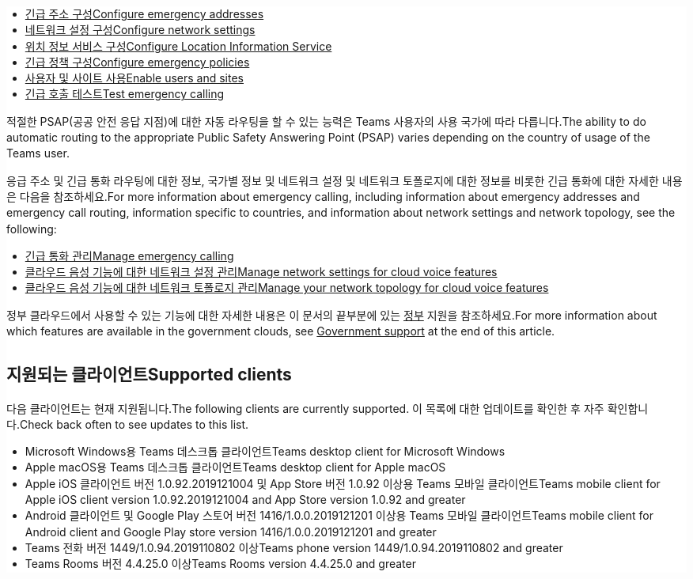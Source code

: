 - [<span data-ttu-id="279db-126">긴급 주소 구성</span><span class="sxs-lookup"><span data-stu-id="279db-126">Configure emergency addresses</span></span>](#assign-emergency-addresses)
- [<span data-ttu-id="279db-127">네트워크 설정 구성</span><span class="sxs-lookup"><span data-stu-id="279db-127">Configure network settings</span></span>](#configure-network-settings)
- [<span data-ttu-id="279db-128">위치 정보 서비스 구성</span><span class="sxs-lookup"><span data-stu-id="279db-128">Configure Location Information Service</span></span>](#configure-location-information-service)
- [<span data-ttu-id="279db-129">긴급 정책 구성</span><span class="sxs-lookup"><span data-stu-id="279db-129">Configure emergency policies</span></span>](#configure-emergency-policies)
- [<span data-ttu-id="279db-130">사용자 및 사이트 사용</span><span class="sxs-lookup"><span data-stu-id="279db-130">Enable users and sites</span></span>](#enable-users-and-sites)
- [<span data-ttu-id="279db-131">긴급 호출 테스트</span><span class="sxs-lookup"><span data-stu-id="279db-131">Test emergency calling</span></span>](#test-emergency-calling)

<span data-ttu-id="279db-132">적절한 PSAP(공공 안전 응답 지점)에 대한 자동 라우팅을 할 수 있는 능력은 Teams 사용자의 사용 국가에 따라 다릅니다.</span><span class="sxs-lookup"><span data-stu-id="279db-132">The ability to do automatic routing to the appropriate Public Safety Answering Point (PSAP) varies depending on the country of usage of the Teams user.</span></span>

<span data-ttu-id="279db-133">응급 주소 및 긴급 통화 라우팅에 대한 정보, 국가별 정보 및 네트워크 설정 및 네트워크 토폴로지에 대한 정보를 비롯한 긴급 통화에 대한 자세한 내용은 다음을 참조하세요.</span><span class="sxs-lookup"><span data-stu-id="279db-133">For more information about emergency calling, including information about emergency addresses and emergency call routing, information specific to countries, and information about network settings and network topology, see the following:</span></span>

- [<span data-ttu-id="279db-134">긴급 통화 관리</span><span class="sxs-lookup"><span data-stu-id="279db-134">Manage emergency calling</span></span>](what-are-emergency-locations-addresses-and-call-routing.md)
- [<span data-ttu-id="279db-135">클라우드 음성 기능에 대한 네트워크 설정 관리</span><span class="sxs-lookup"><span data-stu-id="279db-135">Manage network settings for cloud voice features</span></span>](cloud-voice-network-settings.md)
- [<span data-ttu-id="279db-136">클라우드 음성 기능에 대한 네트워크 토폴로지 관리</span><span class="sxs-lookup"><span data-stu-id="279db-136">Manage your network topology for cloud voice features</span></span>](manage-your-network-topology.md)

<span data-ttu-id="279db-137">정부 클라우드에서 사용할 수 있는 기능에 대한 자세한 내용은 이 문서의 끝부분에 있는 [정부](#government-support) 지원을 참조하세요.</span><span class="sxs-lookup"><span data-stu-id="279db-137">For more information about which features are available in the government clouds, see [Government support](#government-support) at the end of this article.</span></span>


## <a name="supported-clients"></a><span data-ttu-id="279db-138">지원되는 클라이언트</span><span class="sxs-lookup"><span data-stu-id="279db-138">Supported clients</span></span>

<span data-ttu-id="279db-139">다음 클라이언트는 현재 지원됩니다.</span><span class="sxs-lookup"><span data-stu-id="279db-139">The following clients are currently supported.</span></span>  <span data-ttu-id="279db-140">이 목록에 대한 업데이트를 확인한 후 자주 확인합니다.</span><span class="sxs-lookup"><span data-stu-id="279db-140">Check back often to see updates to this list.</span></span>

- <span data-ttu-id="279db-141">Microsoft Windows용 Teams 데스크톱 클라이언트</span><span class="sxs-lookup"><span data-stu-id="279db-141">Teams desktop client for Microsoft Windows</span></span>
- <span data-ttu-id="279db-142">Apple macOS용 Teams 데스크톱 클라이언트</span><span class="sxs-lookup"><span data-stu-id="279db-142">Teams desktop client for Apple macOS</span></span>
- <span data-ttu-id="279db-143">Apple iOS 클라이언트 버전 1.0.92.2019121004 및 App Store 버전 1.0.92 이상용 Teams 모바일 클라이언트</span><span class="sxs-lookup"><span data-stu-id="279db-143">Teams mobile client for Apple iOS client version 1.0.92.2019121004 and App Store version 1.0.92 and greater</span></span>
- <span data-ttu-id="279db-144">Android 클라이언트 및 Google Play 스토어 버전 1416/1.0.0.2019121201 이상용 Teams 모바일 클라이언트</span><span class="sxs-lookup"><span data-stu-id="279db-144">Teams mobile client for Android client and Google Play store version 1416/1.0.0.2019121201 and greater</span></span>
- <span data-ttu-id="279db-145">Teams 전화 버전 1449/1.0.94.2019110802 이상</span><span class="sxs-lookup"><span data-stu-id="279db-145">Teams phone version 1449/1.0.94.2019110802 and greater</span></span>
- <span data-ttu-id="279db-146">Teams Rooms 버전 4.4.25.0 이상</span><span class="sxs-lookup"><span data-stu-id="279db-146">Teams Rooms version 4.4.25.0 and greater</span></span>
